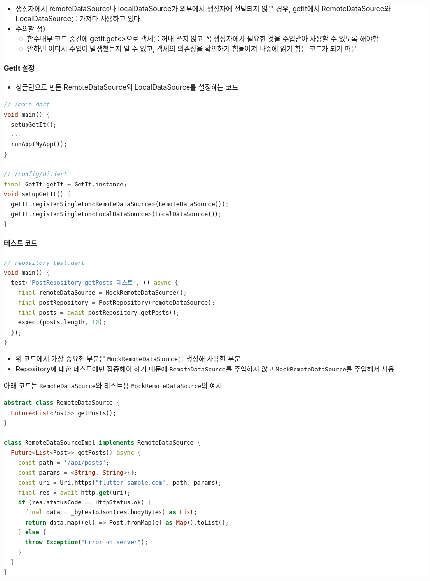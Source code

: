 - 생성자에서 remoteDataSource나 localDataSource가 외부에서 생성자에 전달되지 않은 경우, getIt에서 RemoteDataSource와 LocalDataSource를 가져다 사용하고 있다.
- 주의할 점)
  - 함수내부 코드 중간에 getIt.get<>으로 객체를 꺼내 쓰지 않고 꼭 생성자에서 필요한 것을 주입받아 사용할 수 있도록 해야함
  - 안하면 어디서 주입이 발생했는지 알 수 없고, 객체의 의존성을 확인하기 힘들어져 나중에 읽기 힘든 코드가 되기 때문



#### GetIt 설정

- 싱글턴으로 만든 RemoteDataSource와 LocalDataSource를 설정하는 코드

```dart
// /main.dart
void main() {
  setupGetIt();
  ...
  runApp(MyApp());
}

// /config/di.dart
final GetIt getIt = GetIt.instance;
void setupGetIt() {
  getIt.registerSingleton<RemoteDataSource>(RemoteDataSource());
  getIt.registerSingleton<LocalDataSource>(LocalDataSource());
}
```



#### 테스트 코드

```dart
// repository_test.dart
void main() {
  test('PostRepository getPosts 테스트', () async {
    final remoteDataSource = MockRemoteDataSource();
    final postRepository = PostRepository(remoteDataSource);
    final posts = await postRepository.getPosts();
    expect(posts.length, 10);
  });
}
```

- 위 코드에서 가장 중요한 부분은 `MockRemoteDataSource`를 생성해 사용한 부분
- Repository에 대한 테스트에만 집중해야 하기 때문에 `RemoteDataSource`를 주입하지 않고 `MockRemoteDataSource`를 주입해서 사용



아래 코드는 `RemoteDataSource`와 테스트용 `MockRemoteDataSource`의 예시

```dart
abstract class RemoteDataSource {
  Future<List<Post>> getPosts();
}

class RemoteDataSourceImpl implements RemoteDataSource {
  Future<List<Post>> getPosts() async {
    const path = '/api/posts';
    const params = <String, String>{};
    const uri = Uri.https("flutter_sample.com", path, params);
    final res = await http.get(uri);
    if (res.statusCode == HttpStatus.ok) {
      final data = _bytesToJson(res.bodyBytes) as List;
      return data.map((el) => Post.fromMap(el as Map)).toList();
    } else {
      throw Exception("Error on server");
    }
  }
}
```